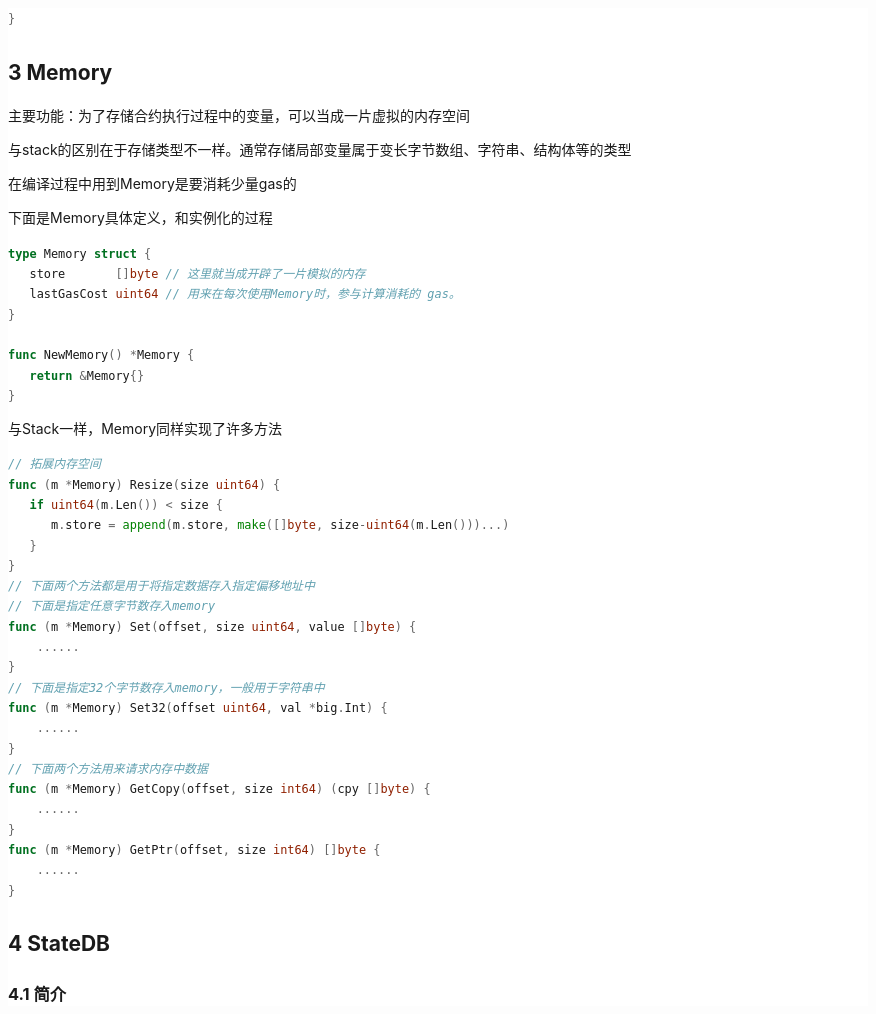```go
}
```

## 3 Memory

主要功能：为了存储合约执行过程中的变量，可以当成一片虚拟的内存空间

与stack的区别在于存储类型不一样。通常存储局部变量属于变长字节数组、字符串、结构体等的类型

在编译过程中用到Memory是要消耗少量gas的

下面是Memory具体定义，和实例化的过程

```go
type Memory struct {
   store       []byte // 这里就当成开辟了一片模拟的内存
   lastGasCost uint64 // 用来在每次使用Memory时，参与计算消耗的 gas。
}

func NewMemory() *Memory {
   return &Memory{}
}
```

与Stack一样，Memory同样实现了许多方法

```go
// 拓展内存空间
func (m *Memory) Resize(size uint64) {
   if uint64(m.Len()) < size {
      m.store = append(m.store, make([]byte, size-uint64(m.Len()))...)
   }
}
// 下面两个方法都是用于将指定数据存入指定偏移地址中
// 下面是指定任意字节数存入memory
func (m *Memory) Set(offset, size uint64, value []byte) {
	......
}
// 下面是指定32个字节数存入memory，一般用于字符串中
func (m *Memory) Set32(offset uint64, val *big.Int) {
	......
}
// 下面两个方法用来请求内存中数据
func (m *Memory) GetCopy(offset, size int64) (cpy []byte) {
	......
}
func (m *Memory) GetPtr(offset, size int64) []byte {
	......
}
```

## 4 StateDB

### 4.1 简介
